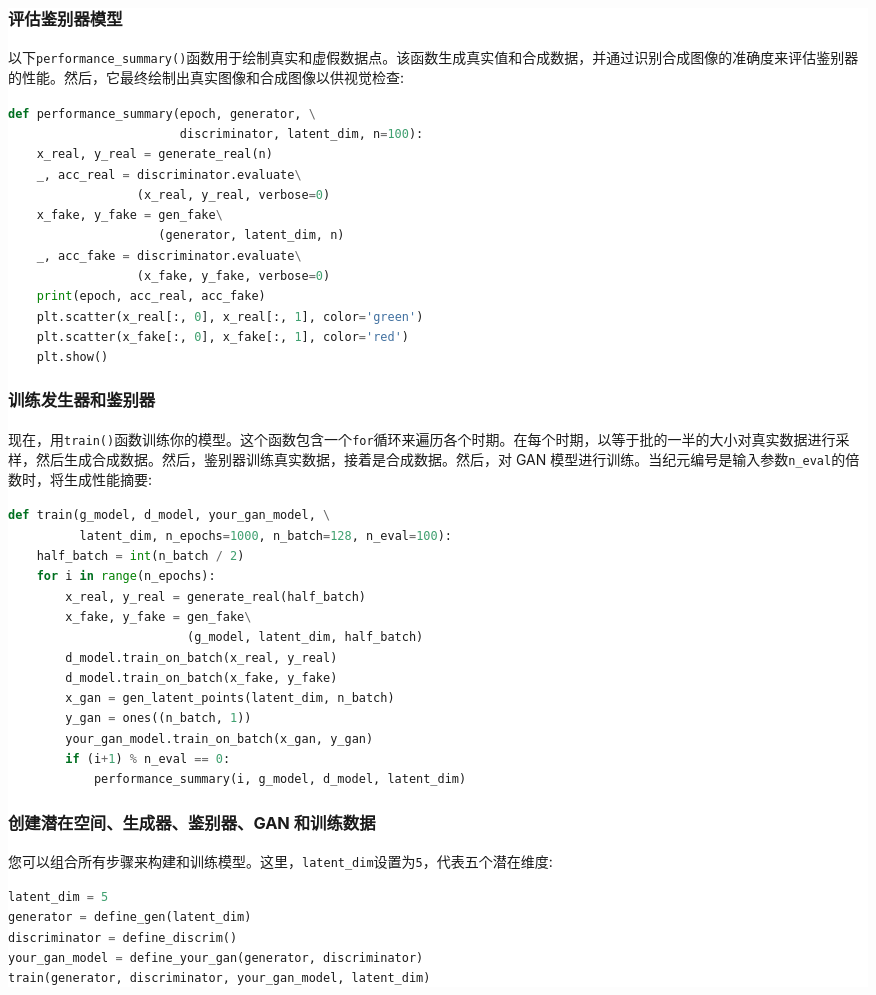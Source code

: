 ### 评估鉴别器模型

以下`performance_summary()`函数用于绘制真实和虚假数据点。该函数生成真实值和合成数据，并通过识别合成图像的准确度来评估鉴别器的性能。然后，它最终绘制出真实图像和合成图像以供视觉检查:

```py
def performance_summary(epoch, generator, \
                        discriminator, latent_dim, n=100):
    x_real, y_real = generate_real(n)
    _, acc_real = discriminator.evaluate\
                  (x_real, y_real, verbose=0)
    x_fake, y_fake = gen_fake\
                     (generator, latent_dim, n)
    _, acc_fake = discriminator.evaluate\
                  (x_fake, y_fake, verbose=0)
    print(epoch, acc_real, acc_fake)
    plt.scatter(x_real[:, 0], x_real[:, 1], color='green')
    plt.scatter(x_fake[:, 0], x_fake[:, 1], color='red')
    plt.show()
```

### 训练发生器和鉴别器

现在，用`train()`函数训练你的模型。这个函数包含一个`for`循环来遍历各个时期。在每个时期，以等于批的一半的大小对真实数据进行采样，然后生成合成数据。然后，鉴别器训练真实数据，接着是合成数据。然后，对 GAN 模型进行训练。当纪元编号是输入参数`n_eval`的倍数时，将生成性能摘要:

```py
def train(g_model, d_model, your_gan_model, \
          latent_dim, n_epochs=1000, n_batch=128, n_eval=100):
    half_batch = int(n_batch / 2)
    for i in range(n_epochs):
        x_real, y_real = generate_real(half_batch)
        x_fake, y_fake = gen_fake\
                         (g_model, latent_dim, half_batch)
        d_model.train_on_batch(x_real, y_real)
        d_model.train_on_batch(x_fake, y_fake)
        x_gan = gen_latent_points(latent_dim, n_batch)
        y_gan = ones((n_batch, 1))
        your_gan_model.train_on_batch(x_gan, y_gan)
        if (i+1) % n_eval == 0:
            performance_summary(i, g_model, d_model, latent_dim)
```

### 创建潜在空间、生成器、鉴别器、GAN 和训练数据

您可以组合所有步骤来构建和训练模型。这里，`latent_dim`设置为`5`，代表五个潜在维度:

```py
latent_dim = 5
generator = define_gen(latent_dim)
discriminator = define_discrim()
your_gan_model = define_your_gan(generator, discriminator)
train(generator, discriminator, your_gan_model, latent_dim)
```
